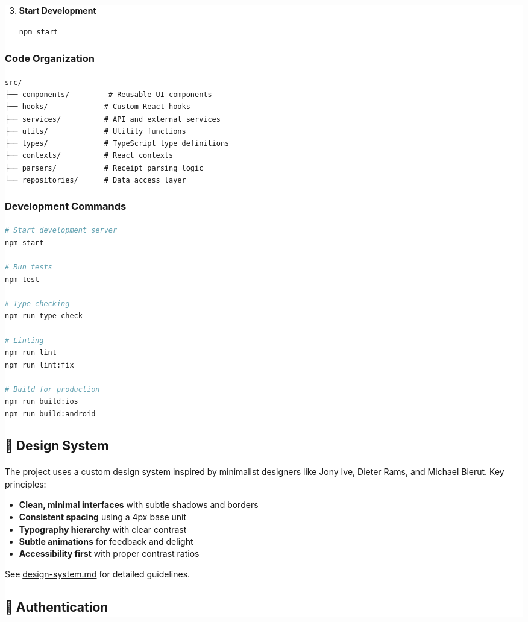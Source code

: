 3. **Start Development**
   ```bash
   npm start
   ```

### Code Organization

```
src/
├── components/         # Reusable UI components
├── hooks/             # Custom React hooks
├── services/          # API and external services
├── utils/             # Utility functions
├── types/             # TypeScript type definitions
├── contexts/          # React contexts
├── parsers/           # Receipt parsing logic
└── repositories/      # Data access layer
```

### Development Commands

```bash
# Start development server
npm start

# Run tests
npm test

# Type checking
npm run type-check

# Linting
npm run lint
npm run lint:fix

# Build for production
npm run build:ios
npm run build:android
```

## 🎨 Design System

The project uses a custom design system inspired by minimalist designers like Jony Ive, Dieter Rams, and Michael Bierut. Key principles:

- **Clean, minimal interfaces** with subtle shadows and borders
- **Consistent spacing** using a 4px base unit
- **Typography hierarchy** with clear contrast
- **Subtle animations** for feedback and delight
- **Accessibility first** with proper contrast ratios

See [design-system.md](./design-system.md) for detailed guidelines.

## 🔐 Authentication
